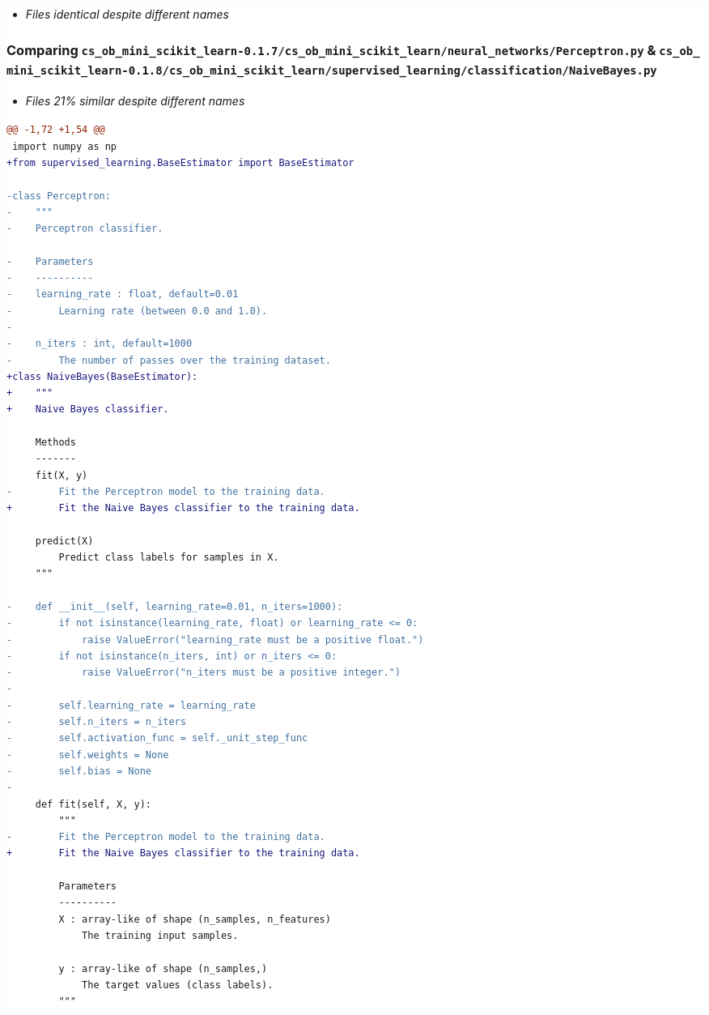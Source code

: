  * *Files identical despite different names*

### Comparing `cs_ob_mini_scikit_learn-0.1.7/cs_ob_mini_scikit_learn/neural_networks/Perceptron.py` & `cs_ob_mini_scikit_learn-0.1.8/cs_ob_mini_scikit_learn/supervised_learning/classification/NaiveBayes.py`

 * *Files 21% similar despite different names*

```diff
@@ -1,72 +1,54 @@
 import numpy as np
+from supervised_learning.BaseEstimator import BaseEstimator
 
-class Perceptron:
-    """
-    Perceptron classifier.
 
-    Parameters
-    ----------
-    learning_rate : float, default=0.01
-        Learning rate (between 0.0 and 1.0).
-    
-    n_iters : int, default=1000
-        The number of passes over the training dataset.
+class NaiveBayes(BaseEstimator):
+    """
+    Naive Bayes classifier.
 
     Methods
     -------
     fit(X, y)
-        Fit the Perceptron model to the training data.
+        Fit the Naive Bayes classifier to the training data.
     
     predict(X)
         Predict class labels for samples in X.
     """
 
-    def __init__(self, learning_rate=0.01, n_iters=1000):
-        if not isinstance(learning_rate, float) or learning_rate <= 0:
-            raise ValueError("learning_rate must be a positive float.")
-        if not isinstance(n_iters, int) or n_iters <= 0:
-            raise ValueError("n_iters must be a positive integer.")
-
-        self.learning_rate = learning_rate
-        self.n_iters = n_iters
-        self.activation_func = self._unit_step_func
-        self.weights = None
-        self.bias = None
-
     def fit(self, X, y):
         """
-        Fit the Perceptron model to the training data.
+        Fit the Naive Bayes classifier to the training data.
 
         Parameters
         ----------
         X : array-like of shape (n_samples, n_features)
             The training input samples.
         
         y : array-like of shape (n_samples,)
             The target values (class labels).
         """
```